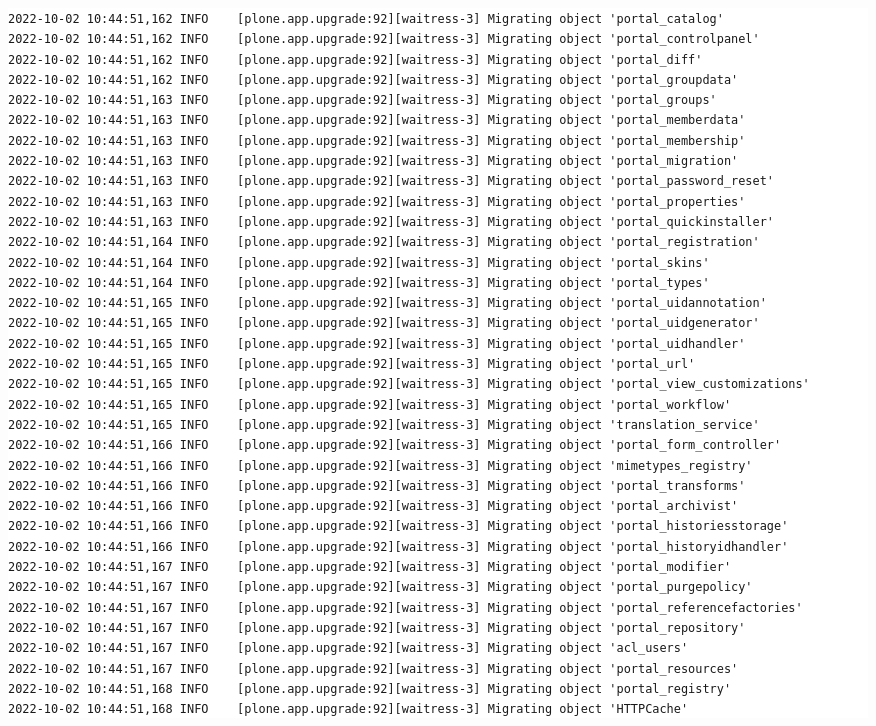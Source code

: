 ````{dropdown} The full log output
2022-10-02 10:44:51,162 INFO    [plone.app.upgrade:92][waitress-3] Migrating object 'portal_catalog'
2022-10-02 10:44:51,162 INFO    [plone.app.upgrade:92][waitress-3] Migrating object 'portal_controlpanel'
2022-10-02 10:44:51,162 INFO    [plone.app.upgrade:92][waitress-3] Migrating object 'portal_diff'
2022-10-02 10:44:51,162 INFO    [plone.app.upgrade:92][waitress-3] Migrating object 'portal_groupdata'
2022-10-02 10:44:51,163 INFO    [plone.app.upgrade:92][waitress-3] Migrating object 'portal_groups'
2022-10-02 10:44:51,163 INFO    [plone.app.upgrade:92][waitress-3] Migrating object 'portal_memberdata'
2022-10-02 10:44:51,163 INFO    [plone.app.upgrade:92][waitress-3] Migrating object 'portal_membership'
2022-10-02 10:44:51,163 INFO    [plone.app.upgrade:92][waitress-3] Migrating object 'portal_migration'
2022-10-02 10:44:51,163 INFO    [plone.app.upgrade:92][waitress-3] Migrating object 'portal_password_reset'
2022-10-02 10:44:51,163 INFO    [plone.app.upgrade:92][waitress-3] Migrating object 'portal_properties'
2022-10-02 10:44:51,163 INFO    [plone.app.upgrade:92][waitress-3] Migrating object 'portal_quickinstaller'
2022-10-02 10:44:51,164 INFO    [plone.app.upgrade:92][waitress-3] Migrating object 'portal_registration'
2022-10-02 10:44:51,164 INFO    [plone.app.upgrade:92][waitress-3] Migrating object 'portal_skins'
2022-10-02 10:44:51,164 INFO    [plone.app.upgrade:92][waitress-3] Migrating object 'portal_types'
2022-10-02 10:44:51,165 INFO    [plone.app.upgrade:92][waitress-3] Migrating object 'portal_uidannotation'
2022-10-02 10:44:51,165 INFO    [plone.app.upgrade:92][waitress-3] Migrating object 'portal_uidgenerator'
2022-10-02 10:44:51,165 INFO    [plone.app.upgrade:92][waitress-3] Migrating object 'portal_uidhandler'
2022-10-02 10:44:51,165 INFO    [plone.app.upgrade:92][waitress-3] Migrating object 'portal_url'
2022-10-02 10:44:51,165 INFO    [plone.app.upgrade:92][waitress-3] Migrating object 'portal_view_customizations'
2022-10-02 10:44:51,165 INFO    [plone.app.upgrade:92][waitress-3] Migrating object 'portal_workflow'
2022-10-02 10:44:51,165 INFO    [plone.app.upgrade:92][waitress-3] Migrating object 'translation_service'
2022-10-02 10:44:51,166 INFO    [plone.app.upgrade:92][waitress-3] Migrating object 'portal_form_controller'
2022-10-02 10:44:51,166 INFO    [plone.app.upgrade:92][waitress-3] Migrating object 'mimetypes_registry'
2022-10-02 10:44:51,166 INFO    [plone.app.upgrade:92][waitress-3] Migrating object 'portal_transforms'
2022-10-02 10:44:51,166 INFO    [plone.app.upgrade:92][waitress-3] Migrating object 'portal_archivist'
2022-10-02 10:44:51,166 INFO    [plone.app.upgrade:92][waitress-3] Migrating object 'portal_historiesstorage'
2022-10-02 10:44:51,166 INFO    [plone.app.upgrade:92][waitress-3] Migrating object 'portal_historyidhandler'
2022-10-02 10:44:51,167 INFO    [plone.app.upgrade:92][waitress-3] Migrating object 'portal_modifier'
2022-10-02 10:44:51,167 INFO    [plone.app.upgrade:92][waitress-3] Migrating object 'portal_purgepolicy'
2022-10-02 10:44:51,167 INFO    [plone.app.upgrade:92][waitress-3] Migrating object 'portal_referencefactories'
2022-10-02 10:44:51,167 INFO    [plone.app.upgrade:92][waitress-3] Migrating object 'portal_repository'
2022-10-02 10:44:51,167 INFO    [plone.app.upgrade:92][waitress-3] Migrating object 'acl_users'
2022-10-02 10:44:51,167 INFO    [plone.app.upgrade:92][waitress-3] Migrating object 'portal_resources'
2022-10-02 10:44:51,168 INFO    [plone.app.upgrade:92][waitress-3] Migrating object 'portal_registry'
2022-10-02 10:44:51,168 INFO    [plone.app.upgrade:92][waitress-3] Migrating object 'HTTPCache'
````
